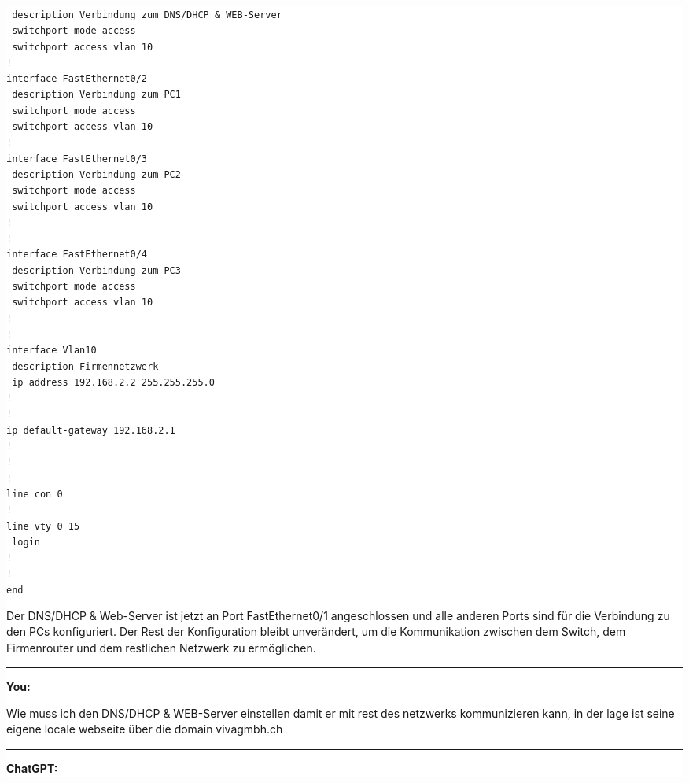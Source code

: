 ```diff
 description Verbindung zum DNS/DHCP & WEB-Server
 switchport mode access
 switchport access vlan 10
!
interface FastEthernet0/2
 description Verbindung zum PC1
 switchport mode access
 switchport access vlan 10
!
interface FastEthernet0/3
 description Verbindung zum PC2
 switchport mode access
 switchport access vlan 10
!
!
interface FastEthernet0/4
 description Verbindung zum PC3
 switchport mode access
 switchport access vlan 10
!
!
interface Vlan10
 description Firmennetzwerk
 ip address 192.168.2.2 255.255.255.0
!
!
ip default-gateway 192.168.2.1
!
!
!
line con 0
!
line vty 0 15
 login
!
!
end
```

Der DNS/DHCP & Web-Server ist jetzt an Port FastEthernet0/1 angeschlossen und alle anderen Ports sind für die Verbindung zu den PCs konfiguriert. Der Rest der Konfiguration bleibt unverändert, um die Kommunikation zwischen dem Switch, dem Firmenrouter und dem restlichen Netzwerk zu ermöglichen.

* * *

**You:**

Wie muss ich den DNS/DHCP &amp; WEB-Server einstellen damit er mit rest des netzwerks kommunizieren kann, in der lage ist seine eigene locale webseite über die domain vivagmbh.ch 

* * *

**ChatGPT:**
